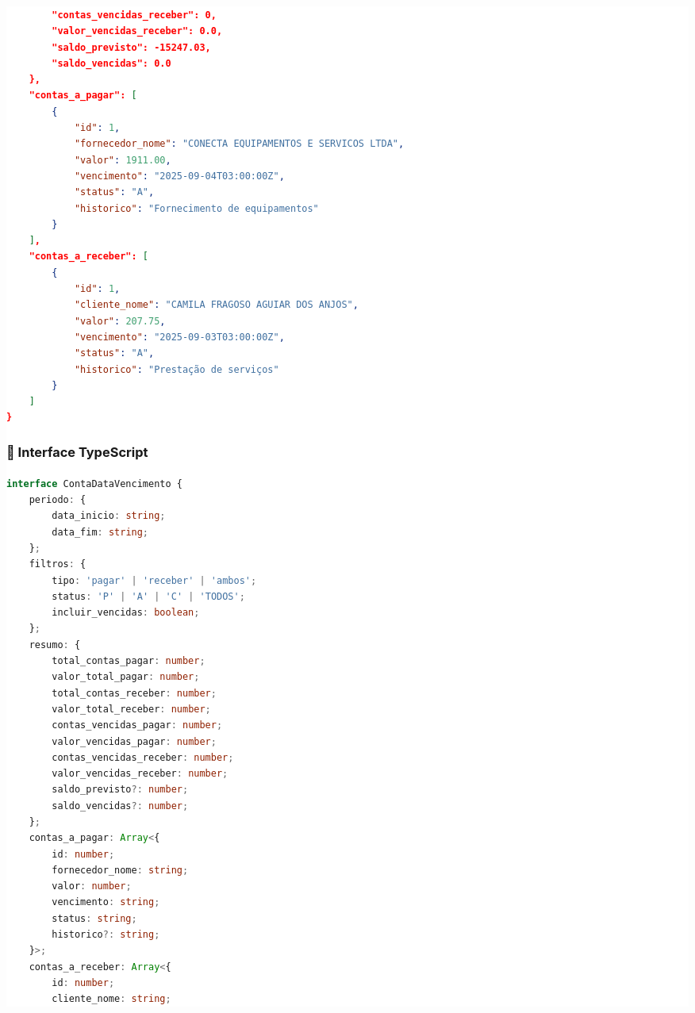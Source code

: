 ```json
        "contas_vencidas_receber": 0,
        "valor_vencidas_receber": 0.0,
        "saldo_previsto": -15247.03,
        "saldo_vencidas": 0.0
    },
    "contas_a_pagar": [
        {
            "id": 1,
            "fornecedor_nome": "CONECTA EQUIPAMENTOS E SERVICOS LTDA",
            "valor": 1911.00,
            "vencimento": "2025-09-04T03:00:00Z",
            "status": "A",
            "historico": "Fornecimento de equipamentos"
        }
    ],
    "contas_a_receber": [
        {
            "id": 1,
            "cliente_nome": "CAMILA FRAGOSO AGUIAR DOS ANJOS",
            "valor": 207.75,
            "vencimento": "2025-09-03T03:00:00Z",
            "status": "A",
            "historico": "Prestação de serviços"
        }
    ]
}
```

### **🔧 Interface TypeScript**
```typescript
interface ContaDataVencimento {
    periodo: {
        data_inicio: string;
        data_fim: string;
    };
    filtros: {
        tipo: 'pagar' | 'receber' | 'ambos';
        status: 'P' | 'A' | 'C' | 'TODOS';
        incluir_vencidas: boolean;
    };
    resumo: {
        total_contas_pagar: number;
        valor_total_pagar: number;
        total_contas_receber: number;
        valor_total_receber: number;
        contas_vencidas_pagar: number;
        valor_vencidas_pagar: number;
        contas_vencidas_receber: number;
        valor_vencidas_receber: number;
        saldo_previsto?: number;
        saldo_vencidas?: number;
    };
    contas_a_pagar: Array<{
        id: number;
        fornecedor_nome: string;
        valor: number;
        vencimento: string;
        status: string;
        historico?: string;
    }>;
    contas_a_receber: Array<{
        id: number;
        cliente_nome: string;
```